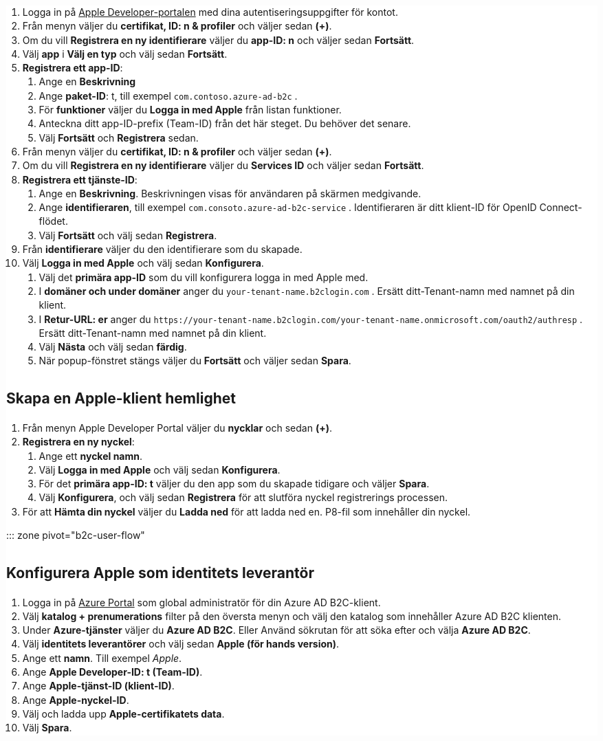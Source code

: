 1. Logga in på [Apple Developer-portalen](https://developer.apple.com/account) med dina autentiseringsuppgifter för kontot.
1. Från menyn väljer du **certifikat, ID: n & profiler** och väljer sedan **(+)**.
1. Om du vill **Registrera en ny identifierare** väljer du **app-ID: n** och väljer sedan **Fortsätt**.
1. Välj **app** i **Välj en typ** och välj sedan **Fortsätt**.
1. **Registrera ett app-ID**:
    1. Ange en **Beskrivning** 
    1. Ange **paket-ID**: t, till exempel `com.contoso.azure-ad-b2c` . 
    1. För **funktioner** väljer du **Logga in med Apple** från listan funktioner. 
    1. Anteckna ditt app-ID-prefix (Team-ID) från det här steget. Du behöver det senare.
    1. Välj **Fortsätt** och **Registrera** sedan.
1. Från menyn väljer du **certifikat, ID: n & profiler** och väljer sedan **(+)**.
1. Om du vill **Registrera en ny identifierare** väljer du **Services ID** och väljer sedan **Fortsätt**.
1. **Registrera ett tjänste-ID**:
    1. Ange en **Beskrivning**. Beskrivningen visas för användaren på skärmen medgivande.
    1. Ange **identifieraren**, till exempel `com.consoto.azure-ad-b2c-service` . Identifieraren är ditt klient-ID för OpenID Connect-flödet.
    1. Välj **Fortsätt** och välj sedan **Registrera**.
1. Från **identifierare** väljer du den identifierare som du skapade.
1. Välj **Logga in med Apple** och välj sedan **Konfigurera**.
    1. Välj det **primära app-ID** som du vill konfigurera logga in med Apple med.
    1. I **domäner och under domäner** anger du `your-tenant-name.b2clogin.com` . Ersätt ditt-Tenant-namn med namnet på din klient.
    1. I **Retur-URL: er** anger du `https://your-tenant-name.b2clogin.com/your-tenant-name.onmicrosoft.com/oauth2/authresp` . Ersätt ditt-Tenant-namn med namnet på din klient.
    1. Välj **Nästa** och välj sedan **färdig**.
    1. När popup-fönstret stängs väljer du **Fortsätt** och väljer sedan **Spara**.

## <a name="creating-an-apple-client-secret"></a>Skapa en Apple-klient hemlighet

1. Från menyn Apple Developer Portal väljer du **nycklar** och sedan **(+)**.
1. **Registrera en ny nyckel**:
    1. Ange ett **nyckel namn**.
    1. Välj **Logga in med Apple** och välj sedan **Konfigurera**.
    1. För det **primära app-ID: t** väljer du den app som du skapade tidigare och väljer **Spara**.
    1. Välj **Konfigurera**, och välj sedan **Registrera** för att slutföra nyckel registrerings processen.
1. För att **Hämta din nyckel** väljer du **Ladda ned** för att ladda ned en. P8-fil som innehåller din nyckel.


::: zone pivot="b2c-user-flow"

## <a name="configure-apple-as-an-identity-provider"></a>Konfigurera Apple som identitets leverantör

1. Logga in på [Azure Portal](https://portal.azure.com/) som global administratör för din Azure AD B2C-klient.
1. Välj **katalog + prenumerations** filter på den översta menyn och välj den katalog som innehåller Azure AD B2C klienten.
1. Under **Azure-tjänster** väljer du **Azure AD B2C**. Eller Använd sökrutan för att söka efter och välja **Azure AD B2C**.
1. Välj **identitets leverantörer** och välj sedan **Apple (för hands version)**.
1. Ange ett **namn**. Till exempel *Apple*.
1. Ange **Apple Developer-ID: t (Team-ID)**.
1. Ange **Apple-tjänst-ID (klient-ID)**.
1. Ange **Apple-nyckel-ID**.
1. Välj och ladda upp **Apple-certifikatets data**.
1. Välj **Spara**.
